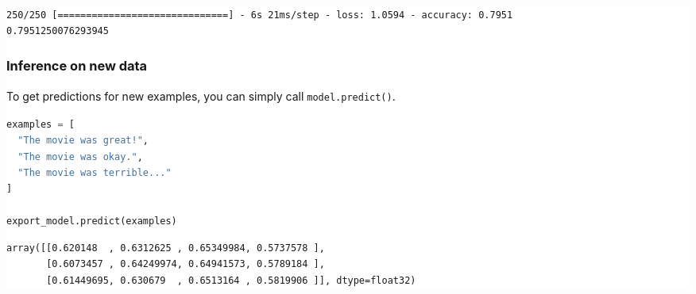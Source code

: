     250/250 [==============================] - 6s 21ms/step - loss: 1.0594 - accuracy: 0.7951
    0.7951250076293945


### Inference on new data

To get predictions for new examples, you can simply call `model.predict()`.


```python
examples = [
  "The movie was great!",
  "The movie was okay.",
  "The movie was terrible..."
]

export_model.predict(examples)
```




    array([[0.620148  , 0.6312625 , 0.65349984, 0.5737578 ],
           [0.6073457 , 0.64249974, 0.64941573, 0.5789184 ],
           [0.61449695, 0.630679  , 0.6513164 , 0.5819906 ]], dtype=float32)


